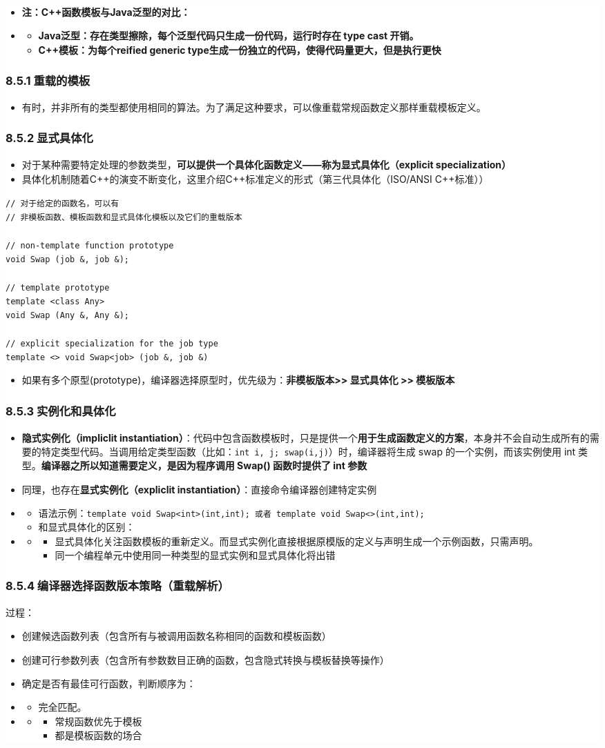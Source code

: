 - **注：C++函数模板与Java泛型的对比：**

- - **Java泛型：存在类型擦除，每个泛型代码只生成一份代码，运行时存在 type cast 开销。**
  - **C++模板：为每个reified generic type生成一份独立的代码，使得代码量更大，但是执行更快**

### 8.5.1 重载的模板

- 有时，并非所有的类型都使用相同的算法。为了满足这种要求，可以像重载常规函数定义那样重载模板定义。

### 8.5.2 显式具体化

- 对于某种需要特定处理的参数类型，**可以提供一个具体化函数定义——称为显式具体化（explicit specialization）**
- 具体化机制随着C++的演变不断变化，这里介绍C++标准定义的形式（第三代具体化（ISO/ANSI C++标准））

```
// 对于给定的函数名，可以有
// 非模板函数、模板函数和显式具体化模板以及它们的重载版本

// non-template function prototype
void Swap (job &, job &);

// template prototype
template <class Any>
void Swap (Any &, Any &);

// explicit specialization for the job type
template <> void Swap<job> (job &, job &)
```

- 如果有多个原型(prototype)，编译器选择原型时，优先级为：**非模板版本>> 显式具体化 >> 模板版本**

### 8.5.3 实例化和具体化

- **隐式实例化（impliclit instantiation）**：代码中包含函数模板时，只是提供一个**用于生成函数定义的方案**，本身并不会自动生成所有的需要的特定类型代码。当调用给定类型函数（比如：`int i, j; swap(i,j)`）时，编译器将生成 swap 的一个实例，而该实例使用 int 类型。**编译器之所以知道需要定义，是因为程序调用 Swap() 函数时提供了 int 参数**
- 同理，也存在**显式实例化（expliclit instantiation）**：直接命令编译器创建特定实例

- - 语法示例：`template void Swap<int>(int,int); 或者 template void Swap<>(int,int);`
  - 和显式具体化的区别：

- - - 显式具体化关注函数模板的重新定义。而显式实例化直接根据原模版的定义与声明生成一个示例函数，只需声明。
    - 同一个编程单元中使用同一种类型的显式实例和显式具体化将出错

### 8.5.4 编译器选择函数版本策略（重载解析）

过程：

- 创建候选函数列表（包含所有与被调用函数名称相同的函数和模板函数）
- 创建可行参数列表（包含所有参数数目正确的函数，包含隐式转换与模板替换等操作）
- 确定是否有最佳可行函数，判断顺序为：

- - 完全匹配。

- - - 常规函数优先于模板
    - 都是模板函数的场合
